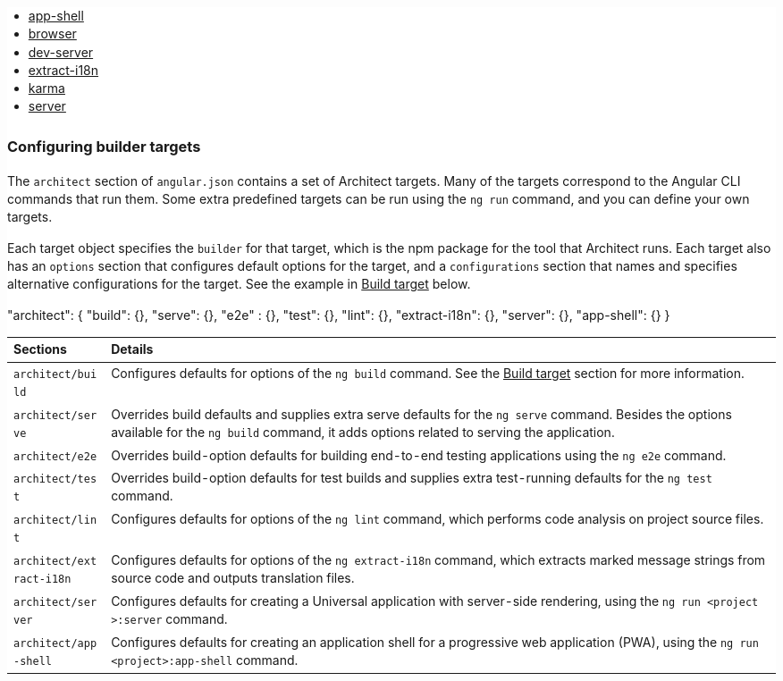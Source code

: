 

*   [app-shell](https://github.com/angular/angular-cli/blob/main/packages/angular_devkit/build_angular/src/builders/app-shell/schema.json)
*   [browser](https://github.com/angular/angular-cli/blob/main/packages/angular_devkit/build_angular/src/builders/browser/schema.json)
*   [dev-server](https://github.com/angular/angular-cli/blob/main/packages/angular_devkit/build_angular/src/builders/dev-server/schema.json)
*   [extract-i18n](https://github.com/angular/angular-cli/blob/main/packages/angular_devkit/build_angular/src/builders/extract-i18n/schema.json)
*   [karma](https://github.com/angular/angular-cli/blob/main/packages/angular_devkit/build_angular/src/builders/karma/schema.json)
*   [server](https://github.com/angular/angular-cli/blob/main/packages/angular_devkit/build_angular/src/builders/server/schema.json)



### Configuring builder targets

The `architect` section of `angular.json` contains a set of Architect targets.
Many of the targets correspond to the Angular CLI commands that run them.
Some extra predefined targets can be run using the `ng run` command, and you can define your own targets.

Each target object specifies the `builder` for that target, which is the npm package for the tool that Architect runs.
Each target also has an `options` section that configures default options for the target, and a `configurations` section that names and specifies alternative configurations for the target.
See the example in [Build target](#build-target) below.

<code-example language="json">

"architect": {
  "build": {},
  "serve": {},
  "e2e" : {},
  "test": {},
  "lint": {},
  "extract-i18n": {},
  "server": {},
  "app-shell": {}
}

</code-example>

| Sections                 | Details |
|:---                      |:---     |
| `architect/build`        | Configures defaults for options of the `ng build` command. See the [Build target](#build-target) section for more information.                                                                                   |
| `architect/serve`        | Overrides build defaults and supplies extra serve defaults for the `ng serve` command. Besides the options available for the `ng build` command, it adds options related to serving the application. |
| `architect/e2e`          | Overrides build-option defaults for building end-to-end testing applications using the `ng e2e` command.                                                                                                         |
| `architect/test`         | Overrides build-option defaults for test builds and supplies extra test-running defaults for the `ng test` command.                                                                                         |
| `architect/lint`         | Configures defaults for options of the `ng lint` command, which performs code analysis on project source files.                                                                                                  |
| `architect/extract-i18n` | Configures defaults for options of the `ng extract-i18n` command, which extracts marked message strings from source code and outputs translation files.                                                          |
| `architect/server`       | Configures defaults for creating a Universal application with server-side rendering, using the `ng run <project>:server` command.                                                                                |
| `architect/app-shell`    | Configures defaults for creating an application shell for a progressive web application \(PWA\), using the `ng run <project>:app-shell` command.                                                                 |
